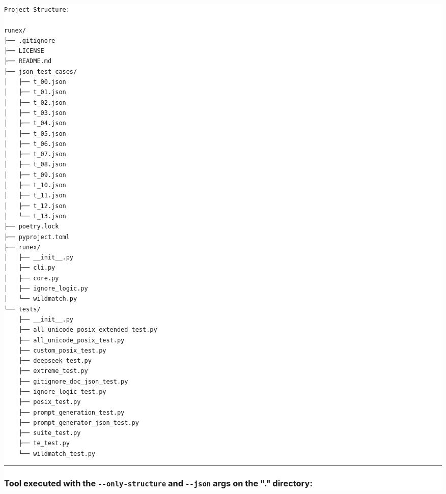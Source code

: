 ```plaintext
Project Structure:

runex/
├── .gitignore
├── LICENSE
├── README.md
├── json_test_cases/
│   ├── t_00.json
│   ├── t_01.json
│   ├── t_02.json
│   ├── t_03.json
│   ├── t_04.json
│   ├── t_05.json
│   ├── t_06.json
│   ├── t_07.json
│   ├── t_08.json
│   ├── t_09.json
│   ├── t_10.json
│   ├── t_11.json
│   ├── t_12.json
│   └── t_13.json
├── poetry.lock
├── pyproject.toml
├── runex/
│   ├── __init__.py
│   ├── cli.py
│   ├── core.py
│   ├── ignore_logic.py
│   └── wildmatch.py
└── tests/
    ├── __init__.py
    ├── all_unicode_posix_extended_test.py
    ├── all_unicode_posix_test.py
    ├── custom_posix_test.py
    ├── deepseek_test.py
    ├── extreme_test.py
    ├── gitignore_doc_json_test.py
    ├── ignore_logic_test.py
    ├── posix_test.py
    ├── prompt_generation_test.py
    ├── prompt_generator_json_test.py
    ├── suite_test.py
    ├── te_test.py
    └── wildmatch_test.py
```

---

### Tool executed with the `--only-structure` and `--json` args on the "." directory:
